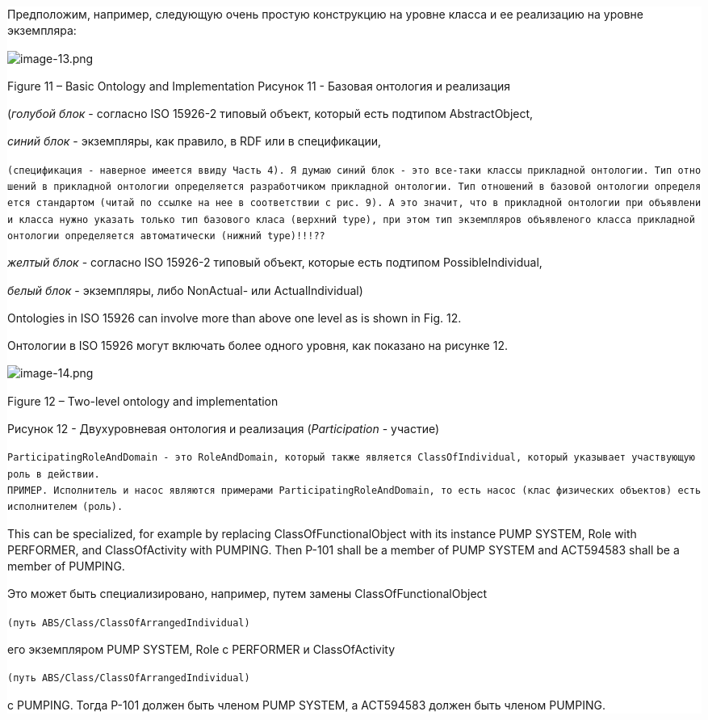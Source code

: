 Предположим, например, следующую очень простую конструкцию на уровне класса и ее реализацию на уровне экземпляра:

 ![image-13.png](C:\Users\Nata\Desktop\онтологія\git_v1\images_ISO15926_cons_paper/image-13.png)

Figure 11 – Basic Ontology and Implementation Рисунок 11 - Базовая онтология и реализация

(*голубой блок* - согласно ISO 15926-2 типовый объект, который есть подтипом AbstractObject,

*синий блок* - экземпляры, как правило, в RDF или в спецификации,

```
(спецификация - наверное имеется ввиду Часть 4). Я думаю синий блок - это все-таки классы прикладной онтологии. Тип отношений в прикладной онтологии определяется разработчиком прикладной онтологии. Тип отношений в базовой онтологии определяется стандартом (читай по ссылке на нее в соответствии с рис. 9). А это значит, что в прикладной онтологии при объявлении класса нужно указать только тип базового класа (верхний type), при этом тип экземпляров объявленого класса прикладной онтологии определяется автоматически (нижний type)!!!??
```

*желтый блок* - согласно ISO 15926-2 типовый объект, которые есть подтипом PossibleIndividual,

*белый блок* - экземпляры, либо NonActual- или ActualIndividual)



Ontologies in ISO 15926 can involve more than above one level as is shown in Fig. 12.

 Онтологии в ISO 15926 могут включать более одного уровня, как показано на рисунке 12.

![image-14.png](C:\Users\Nata\Desktop\онтологія\git_v1\images_ISO15926_cons_paper\image-14.png)

Figure 12 – Two-level ontology and implementation 

Рисунок 12 - Двухуровневая онтология и реализация (*Participation* - участие)

```
ParticipatingRoleAndDomain - это RoleAndDomain, который также является ClassOfIndividual, который указывает участвующую роль в действии.
ПРИМЕР. Исполнитель и насос являются примерами ParticipatingRoleAndDomain, то есть насос (клас физических объектов) есть исполнителем (роль).
```

This can be specialized, for example by replacing ClassOfFunctionalObject with its instance PUMP SYSTEM, Role with PERFORMER, and ClassOfActivity with PUMPING. Then P-101 shall be a member of PUMP SYSTEM and ACT594583 shall be a member of PUMPING.

Это может быть специализировано, например, путем замены ClassOfFunctionalObject 

```
(путь ABS/Class/ClassOfArrangedIndividual)
```

 его экземпляром PUMP SYSTEM, Role с PERFORMER и ClassOfActivity 

```
(путь ABS/Class/ClassOfArrangedIndividual)
```

 с PUMPING. Тогда P-101 должен быть членом PUMP SYSTEM, а ACT594583 должен быть членом PUMPING.
